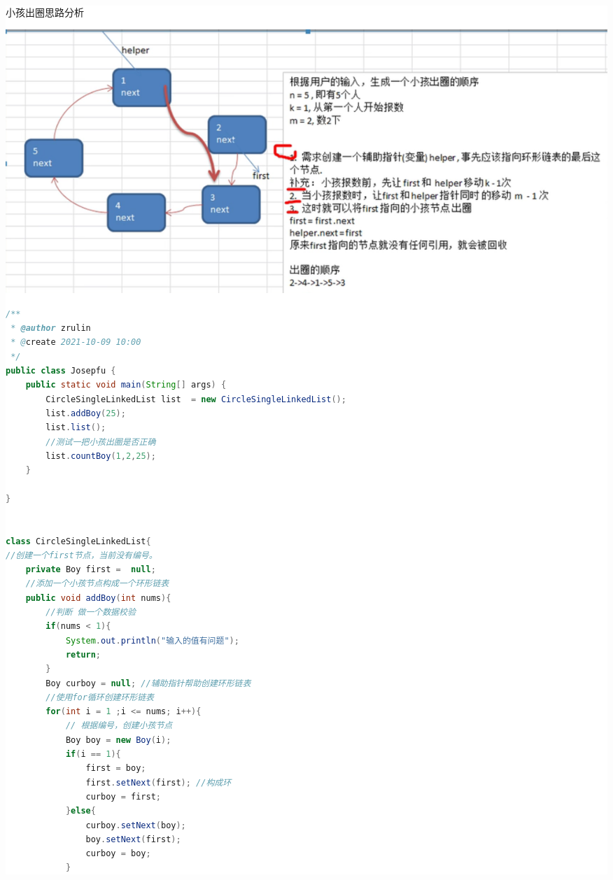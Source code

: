 小孩出圈思路分析

![image-20211009151132755](img/image-20211009151132755.png)

```java
/**
 * @author zrulin
 * @create 2021-10-09 10:00
 */
public class Josepfu {
    public static void main(String[] args) {
        CircleSingleLinkedList list  = new CircleSingleLinkedList();
        list.addBoy(25);
        list.list();
        //测试一把小孩出圈是否正确
        list.countBoy(1,2,25);
    }

}


class CircleSingleLinkedList{
//创建一个first节点，当前没有编号。
    private Boy first =  null;
    //添加一个小孩节点构成一个环形链表
    public void addBoy(int nums){
        //判断 做一个数据校验
        if(nums < 1){
            System.out.println("输入的值有问题");
            return;
        }
        Boy curboy = null; //辅助指针帮助创建环形链表
        //使用for循环创建环形链表
        for(int i = 1 ;i <= nums; i++){
            // 根据编号，创建小孩节点
            Boy boy = new Boy(i);
            if(i == 1){
                first = boy;
                first.setNext(first); //构成环
                curboy = first;
            }else{
                curboy.setNext(boy);
                boy.setNext(first);
                curboy = boy;
            }
```